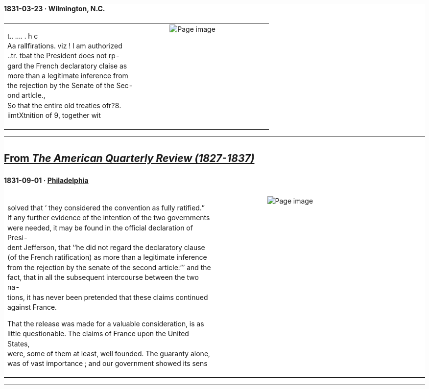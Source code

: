 #### 1831-03-23 &middot; [Wilmington, N.C.](http://dbpedia.org/resource/Wilmington%2C_North_Carolina)

<table style="width: 100%;"><tr><td style="width: 50%">

  
t.. .... . h c  
Aa rallfirations. viz ! I am authorized  
..tr. tbat the President does not rp-  
gard the French declaratory claise as  
more than a legitimate inference from  
the rejection by the Senate of the Sec-  
ond artlcle.,  
So that the entire old treaties ofr?8.  
iimtXtnition of 9, together wit
</td><td style="width: 50%; max-height: 75%; margin: auto; display: block;">
<img alt="Page image" src="https://newspapers.digitalnc.org/images/iiif/batch_ncu_CapeFR1n_ver01%2Fdata%2F1831032301%2F0290.jp2/pct:56.83840264845851,87.23460721868365,17.277053589902753,6.9665605095541405/!600,600/0/default.jpg"/>
</td>
</tr></table>

---

## [From _The American Quarterly Review (1827-1837)_](https://archive.org/details/sim_american-quarterly-review_1831-09_10_19/page/n183/mode/1up?view=theater)

#### 1831-09-01 &middot; [Philadelphia](http://dbpedia.org/resource/Philadelphia)

<table style="width: 100%;"><tr><td style="width: 50%">

  
solved that ‘ they considered the convention as fully ratified.”  
If any further evidence of the intention of the two governments  
were needed, it may be found in the official declaration of Presi-  
dent Jefferson, that ‘‘he did not regard the declaratory clause  
(of the French ratification) as more than a legitimate inference  
from the rejection by the senate of the second article:”’ and the  
fact, that in all the subsequent intercourse between the two na-  
tions, it has never been pretended that these claims continued  
against France.  
  
That the release was made for a valuable consideration, is as  
little questionable. The claims of France upon the United States,  
were, some of them at least, well founded. The guaranty alone,  
was of vast importance ; and our government showed its sens
</td><td style="width: 50%; max-height: 75%; margin: auto; display: block;">
<img alt="Page image" src="https://iiif.archive.org/image/iiif/2/sim_american-quarterly-review_1831-09_10_19%2Fsim_american-quarterly-review_1831-09_10_19_jp2.zip%2Fsim_american-quarterly-review_1831-09_10_19_jp2%2Fsim_american-quarterly-review_1831-09_10_19_0183.jp2/pct:15.10494752623688,31.925498426023086,67.01649175412294,22.717733473242394/600,/0/default.jpg"/>
</td>
</tr></table>

---
